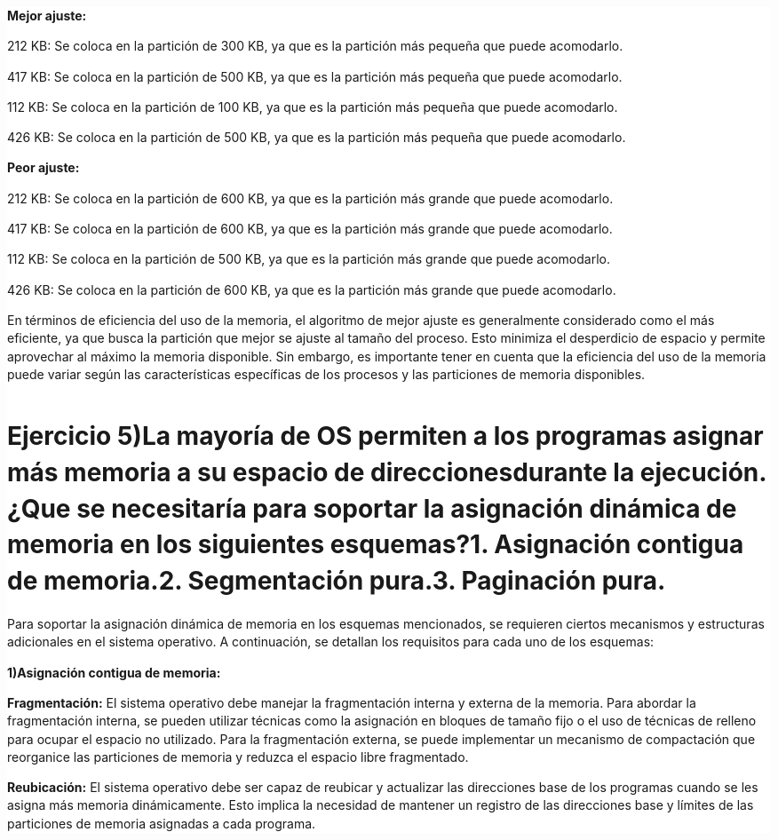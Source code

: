 
**Mejor ajuste:**

212 KB: Se coloca en la partición de 300 KB, ya que es la partición más pequeña que puede acomodarlo.

417 KB: Se coloca en la partición de 500 KB, ya que es la partición más pequeña que puede acomodarlo.

112 KB: Se coloca en la partición de 100 KB, ya que es la partición más pequeña que puede acomodarlo.

426 KB: Se coloca en la partición de 500 KB, ya que es la partición más pequeña que puede acomodarlo.


**Peor ajuste:**

212 KB: Se coloca en la partición de 600 KB, ya que es la partición más grande que puede acomodarlo.

417 KB: Se coloca en la partición de 600 KB, ya que es la partición más grande que puede acomodarlo.

112 KB: Se coloca en la partición de 500 KB, ya que es la partición más grande que puede acomodarlo.

426 KB: Se coloca en la partición de 600 KB, ya que es la partición más grande que puede acomodarlo.

En términos de eficiencia del uso de la memoria, el algoritmo de mejor ajuste es generalmente considerado como el más eficiente, ya que busca la partición que mejor se ajuste al tamaño del proceso. Esto minimiza el desperdicio de espacio y permite aprovechar al máximo la memoria disponible. Sin embargo, es importante tener en cuenta que la eficiencia del uso de la memoria puede variar según las características específicas de los procesos y las particiones de memoria disponibles.

# Ejercicio 5)La mayoría de OS permiten a los programas asignar más memoria a su espacio de direccionesdurante la ejecución. ¿Que se necesitaría para soportar la asignación dinámica de memoria en los siguientes esquemas?1. Asignación contigua de memoria.2. Segmentación pura.3. Paginación pura.

Para soportar la asignación dinámica de memoria en los esquemas mencionados, se requieren ciertos mecanismos y estructuras adicionales en el sistema operativo. A continuación, se detallan los requisitos para cada uno de los esquemas:

**1)Asignación contigua de memoria:**

**Fragmentación:** El sistema operativo debe manejar la fragmentación interna y externa de la memoria. Para abordar la fragmentación interna, se pueden utilizar técnicas como la asignación en bloques de tamaño fijo o el uso de técnicas de relleno para ocupar el espacio no utilizado. Para la fragmentación externa, se puede implementar un mecanismo de compactación que reorganice las particiones de memoria y reduzca el espacio libre fragmentado.


**Reubicación:** El sistema operativo debe ser capaz de reubicar y actualizar las direcciones base de los programas cuando se les asigna más memoria dinámicamente. Esto implica la necesidad de mantener un registro de las direcciones base y límites de las particiones de memoria asignadas a cada programa.
